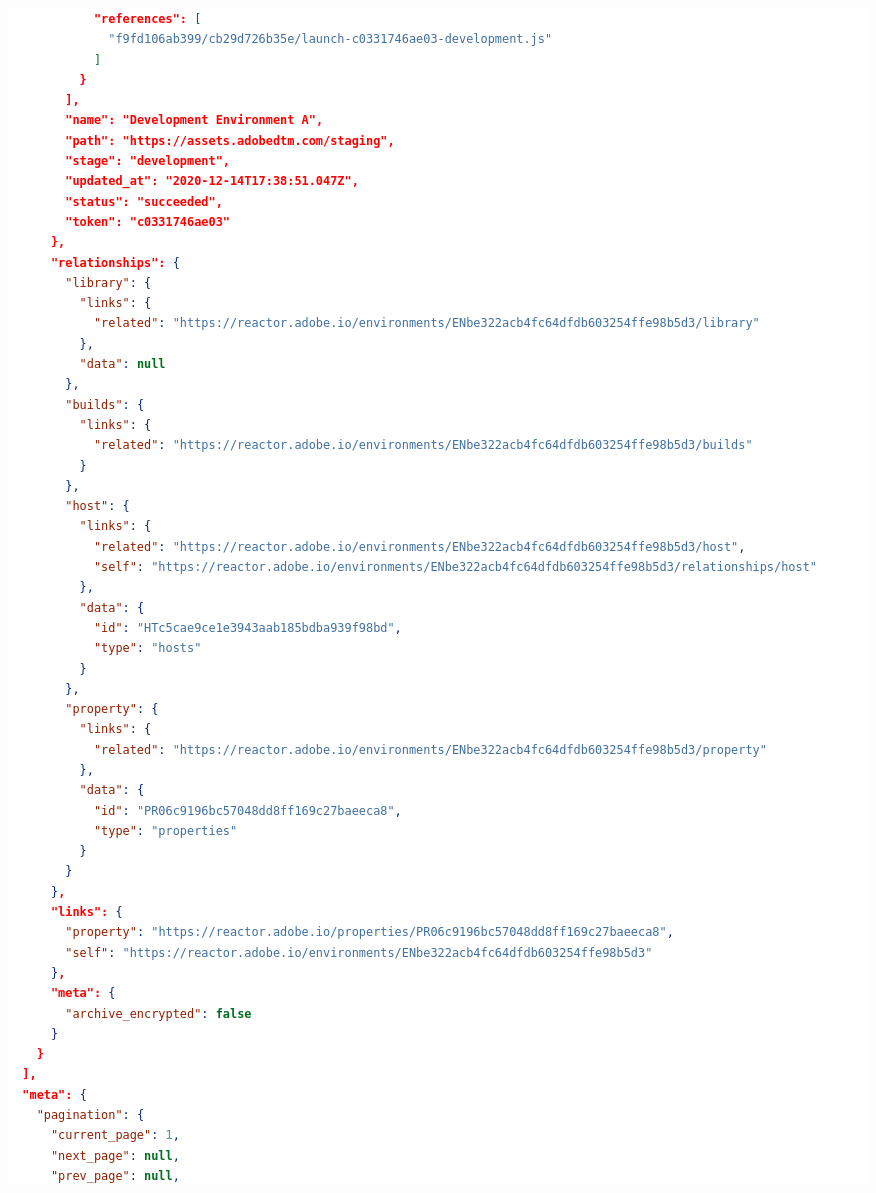 ```json
            "references": [
              "f9fd106ab399/cb29d726b35e/launch-c0331746ae03-development.js"
            ]
          }
        ],
        "name": "Development Environment A",
        "path": "https://assets.adobedtm.com/staging",
        "stage": "development",
        "updated_at": "2020-12-14T17:38:51.047Z",
        "status": "succeeded",
        "token": "c0331746ae03"
      },
      "relationships": {
        "library": {
          "links": {
            "related": "https://reactor.adobe.io/environments/ENbe322acb4fc64dfdb603254ffe98b5d3/library"
          },
          "data": null
        },
        "builds": {
          "links": {
            "related": "https://reactor.adobe.io/environments/ENbe322acb4fc64dfdb603254ffe98b5d3/builds"
          }
        },
        "host": {
          "links": {
            "related": "https://reactor.adobe.io/environments/ENbe322acb4fc64dfdb603254ffe98b5d3/host",
            "self": "https://reactor.adobe.io/environments/ENbe322acb4fc64dfdb603254ffe98b5d3/relationships/host"
          },
          "data": {
            "id": "HTc5cae9ce1e3943aab185bdba939f98bd",
            "type": "hosts"
          }
        },
        "property": {
          "links": {
            "related": "https://reactor.adobe.io/environments/ENbe322acb4fc64dfdb603254ffe98b5d3/property"
          },
          "data": {
            "id": "PR06c9196bc57048dd8ff169c27baeeca8",
            "type": "properties"
          }
        }
      },
      "links": {
        "property": "https://reactor.adobe.io/properties/PR06c9196bc57048dd8ff169c27baeeca8",
        "self": "https://reactor.adobe.io/environments/ENbe322acb4fc64dfdb603254ffe98b5d3"
      },
      "meta": {
        "archive_encrypted": false
      }
    }
  ],
  "meta": {
    "pagination": {
      "current_page": 1,
      "next_page": null,
      "prev_page": null,
```